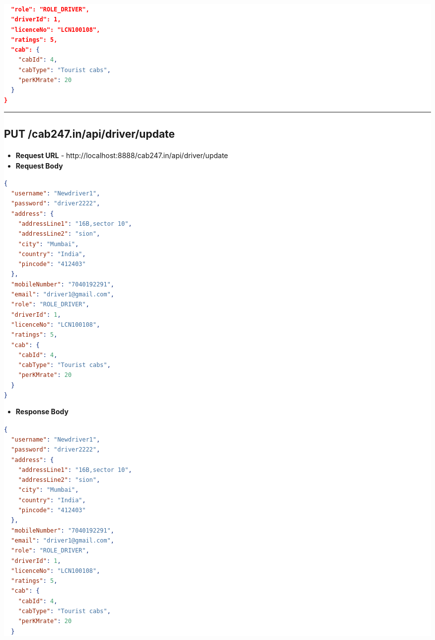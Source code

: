 ```JSON
  "role": "ROLE_DRIVER",
  "driverId": 1,
  "licenceNo": "LCN100108",
  "ratings": 5,
  "cab": {
    "cabId": 4,
    "cabType": "Tourist cabs",
    "perKMrate": 20
  }
}
```
---
## PUT /cab247.in/api/driver/update
- **Request URL** - http://localhost:8888/cab247.in/api/driver/update
- **Request Body**
```JSON
{
  "username": "Newdriver1",
  "password": "driver2222",
  "address": {
    "addressLine1": "16B,sector 10",
    "addressLine2": "sion",
    "city": "Mumbai",
    "country": "India",
    "pincode": "412403"
  },
  "mobileNumber": "7040192291",
  "email": "driver1@gmail.com",
  "role": "ROLE_DRIVER",
  "driverId": 1,
  "licenceNo": "LCN100108",
  "ratings": 5,
  "cab": {
    "cabId": 4,
    "cabType": "Tourist cabs",
    "perKMrate": 20
  }
}
```
- **Response Body**
```JSON
{
  "username": "Newdriver1",
  "password": "driver2222",
  "address": {
    "addressLine1": "16B,sector 10",
    "addressLine2": "sion",
    "city": "Mumbai",
    "country": "India",
    "pincode": "412403"
  },
  "mobileNumber": "7040192291",
  "email": "driver1@gmail.com",
  "role": "ROLE_DRIVER",
  "driverId": 1,
  "licenceNo": "LCN100108",
  "ratings": 5,
  "cab": {
    "cabId": 4,
    "cabType": "Tourist cabs",
    "perKMrate": 20
  }
```